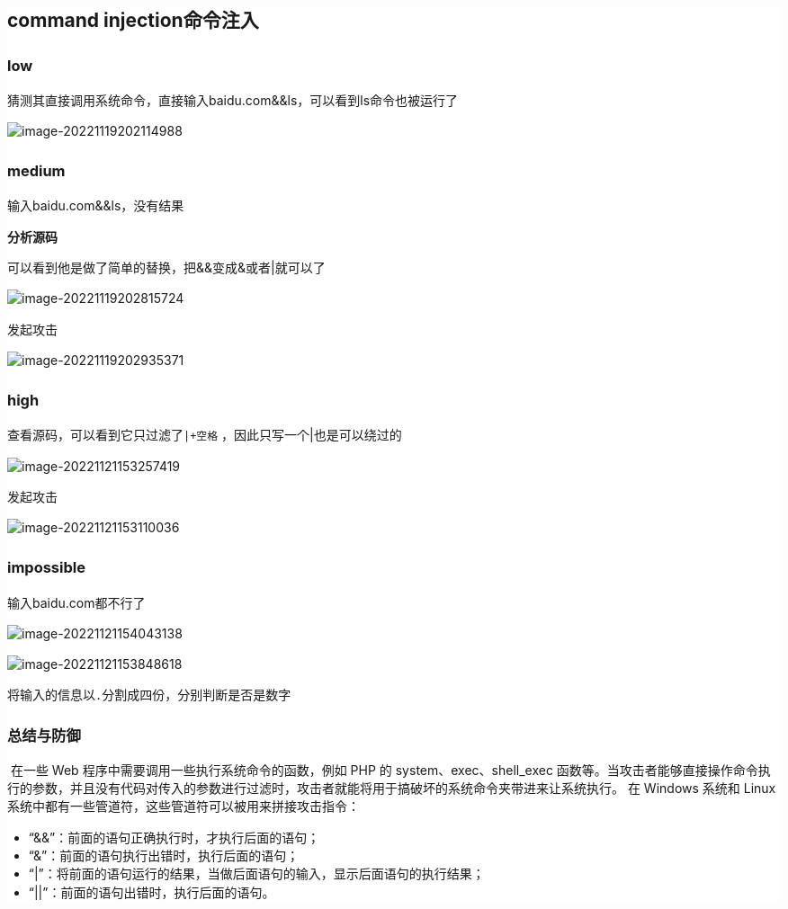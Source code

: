 ## command injection命令注入

### low

猜测其直接调用系统命令，直接输入baidu.com&&ls，可以看到ls命令也被运行了

![image-20221119202114988](https://xingqiu-tuchuang-1256524210.cos.ap-shanghai.myqcloud.com/1431/202301071439848.png)

### medium

输入baidu.com&&ls，没有结果

**分析源码**

可以看到他是做了简单的替换，把&&变成&或者|就可以了

![image-20221119202815724](https://xingqiu-tuchuang-1256524210.cos.ap-shanghai.myqcloud.com/1431/202301071439518.png)

发起攻击

![image-20221119202935371](https://xingqiu-tuchuang-1256524210.cos.ap-shanghai.myqcloud.com/1431/202301071439302.png)

### high

查看源码，可以看到它只过滤了`|+空格` ，因此只写一个|也是可以绕过的

![image-20221121153257419](https://xingqiu-tuchuang-1256524210.cos.ap-shanghai.myqcloud.com/1431/202301071439186.png)

发起攻击

![image-20221121153110036](https://xingqiu-tuchuang-1256524210.cos.ap-shanghai.myqcloud.com/1431/202301071439909.png)



### impossible

输入baidu.com都不行了

![image-20221121154043138](https://xingqiu-tuchuang-1256524210.cos.ap-shanghai.myqcloud.com/1431/202301071439042.png)

![image-20221121153848618](https://xingqiu-tuchuang-1256524210.cos.ap-shanghai.myqcloud.com/1431/202301071439247.png)

将输入的信息以`.`分割成四份，分别判断是否是数字

### 总结与防御

​		在一些 Web 程序中需要调用一些执行系统命令的函数，例如 PHP 的 system、exec、shell_exec 函数等。当攻击者能够直接操作命令执行的参数，并且没有代码对传入的参数进行过滤时，攻击者就能将用于搞破坏的系统命令夹带进来让系统执行。
在 Windows 系统和 Linux 系统中都有一些管道符，这些管道符可以被用来拼接攻击指令：

- “&&”：前面的语句正确执行时，才执行后面的语句；
- “&”：前面的语句执行出错时，执行后面的语句；
- “|”：将前面的语句运行的结果，当做后面语句的输入，显示后面语句的执行结果；
- “||”：前面的语句出错时，执行后面的语句。
